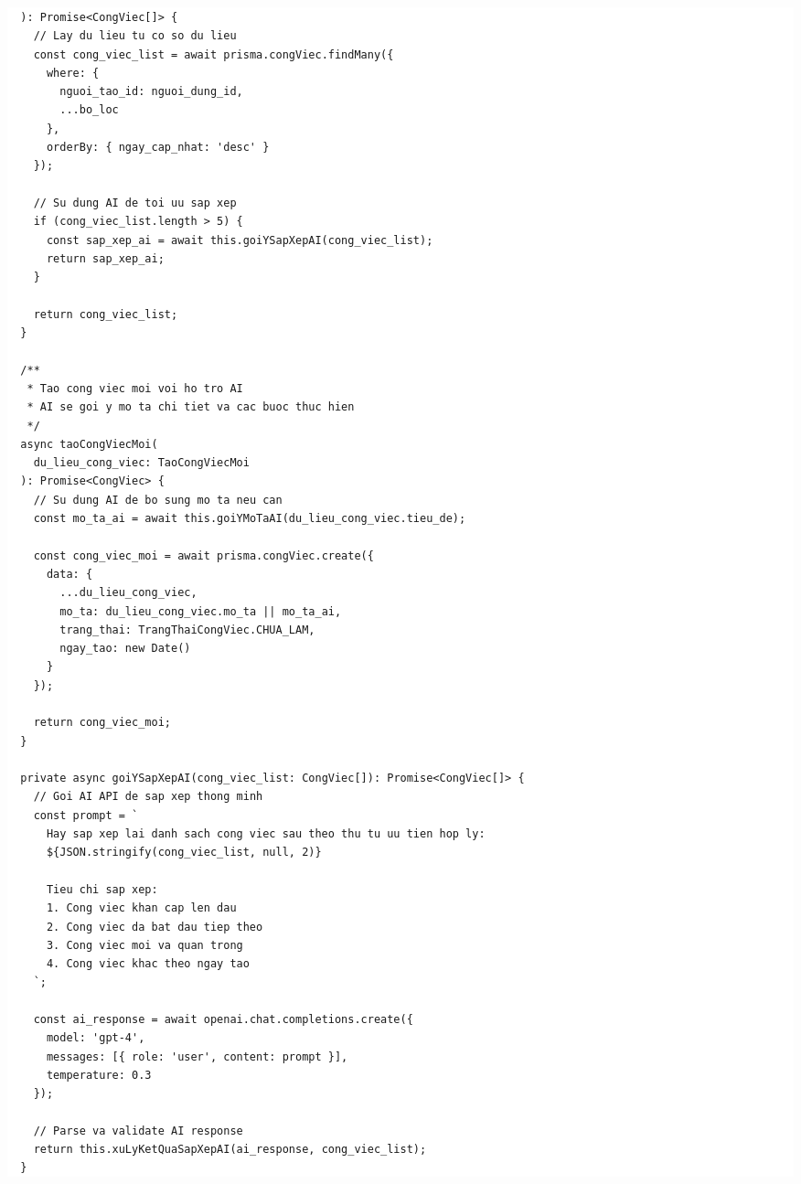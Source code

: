 ```
  ): Promise<CongViec[]> {
    // Lay du lieu tu co so du lieu
    const cong_viec_list = await prisma.congViec.findMany({
      where: {
        nguoi_tao_id: nguoi_dung_id,
        ...bo_loc
      },
      orderBy: { ngay_cap_nhat: 'desc' }
    });

    // Su dung AI de toi uu sap xep
    if (cong_viec_list.length > 5) {
      const sap_xep_ai = await this.goiYSapXepAI(cong_viec_list);
      return sap_xep_ai;
    }

    return cong_viec_list;
  }

  /**
   * Tao cong viec moi voi ho tro AI
   * AI se goi y mo ta chi tiet va cac buoc thuc hien
   */
  async taoCongViecMoi(
    du_lieu_cong_viec: TaoCongViecMoi
  ): Promise<CongViec> {
    // Su dung AI de bo sung mo ta neu can
    const mo_ta_ai = await this.goiYMoTaAI(du_lieu_cong_viec.tieu_de);
    
    const cong_viec_moi = await prisma.congViec.create({
      data: {
        ...du_lieu_cong_viec,
        mo_ta: du_lieu_cong_viec.mo_ta || mo_ta_ai,
        trang_thai: TrangThaiCongViec.CHUA_LAM,
        ngay_tao: new Date()
      }
    });

    return cong_viec_moi;
  }

  private async goiYSapXepAI(cong_viec_list: CongViec[]): Promise<CongViec[]> {
    // Goi AI API de sap xep thong minh
    const prompt = `
      Hay sap xep lai danh sach cong viec sau theo thu tu uu tien hop ly:
      ${JSON.stringify(cong_viec_list, null, 2)}
      
      Tieu chi sap xep:
      1. Cong viec khan cap len dau
      2. Cong viec da bat dau tiep theo  
      3. Cong viec moi va quan trong
      4. Cong viec khac theo ngay tao
    `;

    const ai_response = await openai.chat.completions.create({
      model: 'gpt-4',
      messages: [{ role: 'user', content: prompt }],
      temperature: 0.3
    });

    // Parse va validate AI response
    return this.xuLyKetQuaSapXepAI(ai_response, cong_viec_list);
  }
```